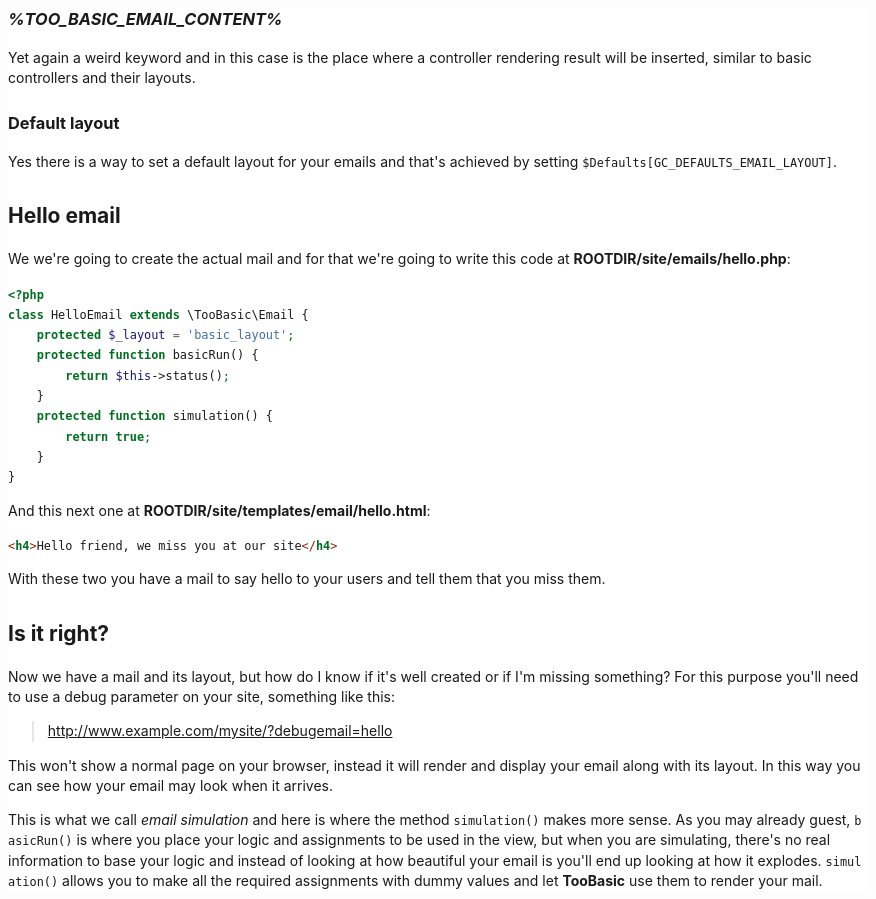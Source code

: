 ### _%TOO_BASIC_EMAIL_CONTENT%_
Yet again a weird keyword and in this case is the place where a controller
rendering result will be inserted, similar to basic controllers and their layouts.

### Default layout
Yes there is a way to set a default layout for your emails and that's achieved by
setting `$Defaults[GC_DEFAULTS_EMAIL_LAYOUT]`.

## Hello email
We we're going to create the actual mail and for that we're going to write this
code at __ROOTDIR/site/emails/hello.php__:
```php
<?php
class HelloEmail extends \TooBasic\Email {
	protected $_layout = 'basic_layout';
	protected function basicRun() {
		return $this->status();
	}
	protected function simulation() {
		return true;
	}
}
```
And this next one at __ROOTDIR/site/templates/email/hello.html__:
```html
<h4>Hello friend, we miss you at our site</h4>
```

With these two you have a mail to say hello to your users and tell them that you
miss them.

## Is it right?
Now we have a mail and its layout, but how do I know if it's well created or if
I'm missing something?
For this purpose you'll need to use a debug parameter on your site, something like
this:

>http://www.example.com/mysite/?debugemail=hello

This won't show a normal page on your browser, instead it will render and display
your email along with its layout.
In this way you can see how your email may look when it arrives.

This is what we call _email simulation_ and here is where the method
`simulation()` makes more sense.
As you may already guest, `basicRun()` is where you place your logic and
assignments to be used in the view, but when you are simulating, there's no real
information to base your logic and instead of looking at how beautiful your email
is you'll end up looking at how it explodes.
`simulation()` allows you to make all the required assignments with dummy values
and let __TooBasic__ use them to render your mail.
